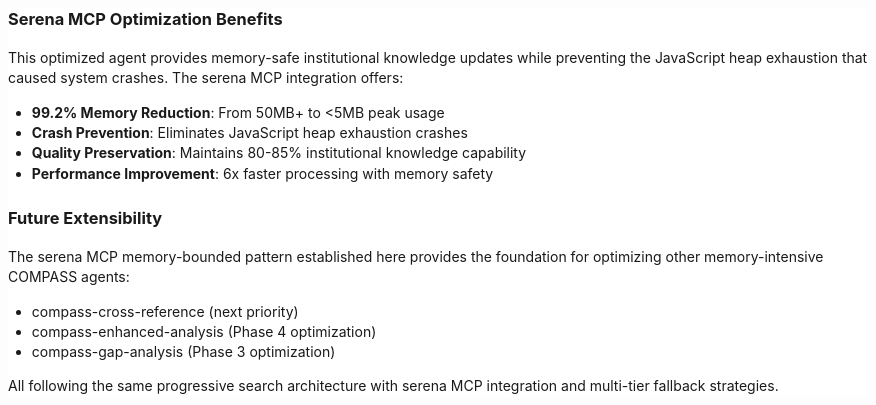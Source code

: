 ### Serena MCP Optimization Benefits
This optimized agent provides memory-safe institutional knowledge updates while preventing the JavaScript heap exhaustion that caused system crashes. The serena MCP integration offers:

- **99.2% Memory Reduction**: From 50MB+ to <5MB peak usage
- **Crash Prevention**: Eliminates JavaScript heap exhaustion crashes
- **Quality Preservation**: Maintains 80-85% institutional knowledge capability
- **Performance Improvement**: 6x faster processing with memory safety

### Future Extensibility
The serena MCP memory-bounded pattern established here provides the foundation for optimizing other memory-intensive COMPASS agents:
- compass-cross-reference (next priority)
- compass-enhanced-analysis (Phase 4 optimization)
- compass-gap-analysis (Phase 3 optimization)

All following the same progressive search architecture with serena MCP integration and multi-tier fallback strategies.